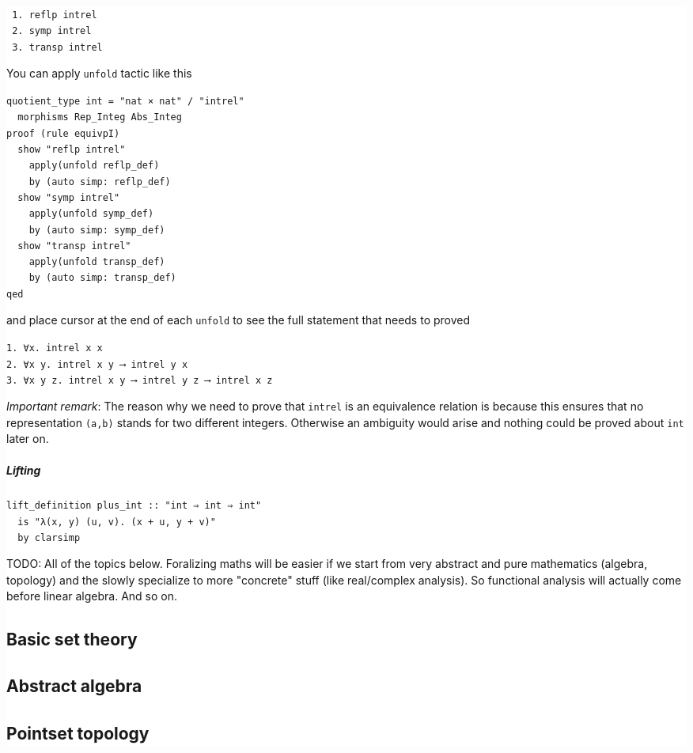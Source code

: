 ```
 1. reflp intrel
 2. symp intrel
 3. transp intrel
```

You can apply `unfold` tactic like this

```
quotient_type int = "nat × nat" / "intrel"
  morphisms Rep_Integ Abs_Integ
proof (rule equivpI)
  show "reflp intrel"
    apply(unfold reflp_def)
    by (auto simp: reflp_def)
  show "symp intrel" 
    apply(unfold symp_def)
    by (auto simp: symp_def)
  show "transp intrel"
    apply(unfold transp_def)
    by (auto simp: transp_def)
qed
```

and place cursor at the end of each `unfold` to see the full statement that needs to proved

```
1. ∀x. intrel x x
2. ∀x y. intrel x y ⟶ intrel y x
3. ∀x y z. intrel x y ⟶ intrel y z ⟶ intrel x z
```

*Important remark*: The reason why we need to prove that `intrel` is an equivalence relation is because this ensures that no representation `(a,b)` stands for two different integers. Otherwise an ambiguity would arise and nothing could be proved about `int` later on.

##### Lifting 

```
lift_definition plus_int :: "int ⇒ int ⇒ int"
  is "λ(x, y) (u, v). (x + u, y + v)"
  by clarsimp
```



TODO: All of the topics below. Foralizing maths will be easier if we start from very abstract and pure mathematics (algebra, topology) and the slowly specialize to more "concrete" stuff (like real/complex analysis). So functional analysis will actually come before linear algebra. And so on. 

## Basic set theory

## Abstract algebra

## Pointset topology
